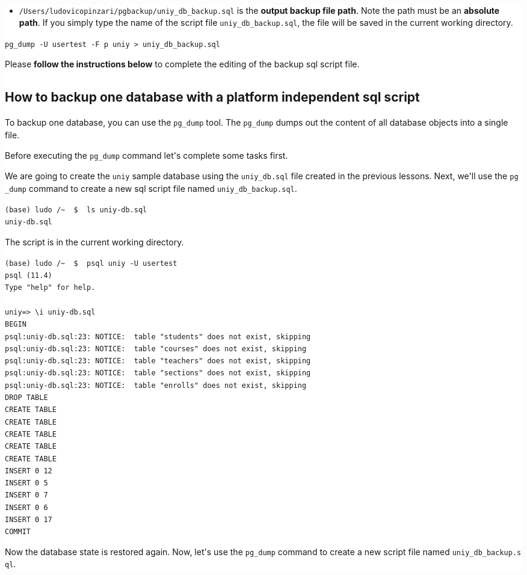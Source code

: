 - `/Users/ludovicopinzari/pgbackup/uniy_db_backup.sql` is the **output backup file path**. Note the path must be an **absolute path**. If you simply type the name of the script file `uniy_db_backup.sql`, the file will be saved in the current working directory.

```console
pg_dump -U usertest -F p uniy > uniy_db_backup.sql
```

Please **follow the instructions below** to complete the editing of the backup sql script file.

## How to backup one database with a platform independent sql script

To backup one database, you can use the `pg_dump` tool. The `pg_dump` dumps out the content of all database objects into a single file.

Before executing the `pg_dump` command let's complete some tasks first.

We are going to create the `uniy` sample database using the `uniy_db.sql` file created in the previous lessons. Next, we'll use the `pg_dump` command to create a new sql script file named `uniy_db_backup.sql`.

```console
(base) ludo /~  $  ls uniy-db.sql
uniy-db.sql
```

The script is in the current working directory.

```console
(base) ludo /~  $  psql uniy -U usertest
psql (11.4)
Type "help" for help.

uniy=> \i uniy-db.sql
BEGIN
psql:uniy-db.sql:23: NOTICE:  table "students" does not exist, skipping
psql:uniy-db.sql:23: NOTICE:  table "courses" does not exist, skipping
psql:uniy-db.sql:23: NOTICE:  table "teachers" does not exist, skipping
psql:uniy-db.sql:23: NOTICE:  table "sections" does not exist, skipping
psql:uniy-db.sql:23: NOTICE:  table "enrolls" does not exist, skipping
DROP TABLE
CREATE TABLE
CREATE TABLE
CREATE TABLE
CREATE TABLE
CREATE TABLE
INSERT 0 12
INSERT 0 5
INSERT 0 7
INSERT 0 6
INSERT 0 17
COMMIT
```

Now the database state is restored again. Now, let's use the `pg_dump` command to create a new script file named `uniy_db_backup.sql`.
